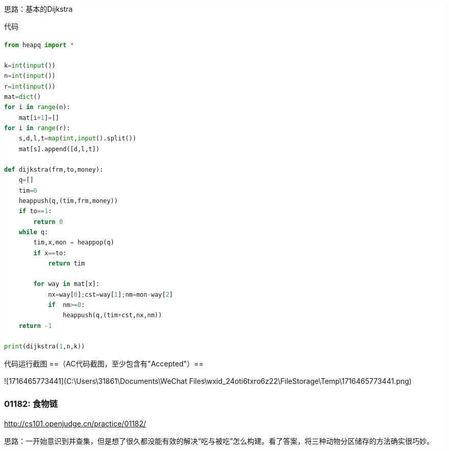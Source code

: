 

思路：基本的Dijkstra



代码

```python
from heapq import *

k=int(input())
n=int(input())
r=int(input())
mat=dict()
for i in range(n):
    mat[i+1]=[]
for i in range(r):
    s,d,l,t=map(int,input().split())
    mat[s].append([d,l,t])

def dijkstra(frm,to,money):
    q=[]
    tim=0
    heappush(q,(tim,frm,money))
    if to==1:
        return 0
    while q:
        tim,x,mon = heappop(q)
        if x==to:
            return tim

        for way in mat[x]:
            nx=way[0];cst=way[1];nm=mon-way[2]
            if  nm>=0:
                heappush(q,(tim+cst,nx,nm))
    return -1

print(dijkstra(1,n,k))

```



代码运行截图 ==（AC代码截图，至少包含有"Accepted"）==

![1716465773441](C:\Users\31861\Documents\WeChat Files\wxid_24oti6txro6z22\FileStorage\Temp\1716465773441.png)



### 01182: 食物链

http://cs101.openjudge.cn/practice/01182/



思路：一开始意识到并查集，但是想了很久都没能有效的解决“吃与被吃”怎么构建。看了答案，将三种动物分区储存的方法确实很巧妙。
